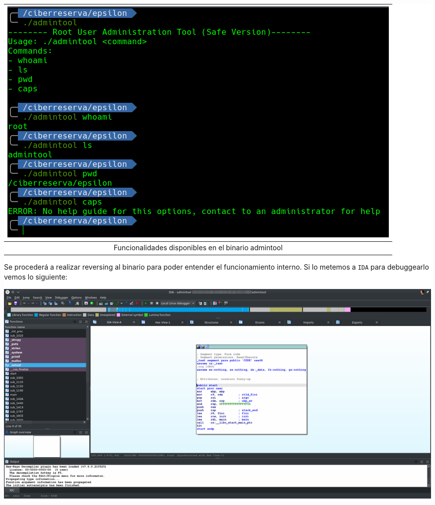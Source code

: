 | ![Imagen 64](images/64.png) |
|:----------: |
| Funcionalidades disponibles en el binario admintool |

Se procederá a realizar reversing al binario para poder entender el funcionamiento interno. Si lo metemos a `IDA` para debuggearlo vemos lo siguiente:

![](images/65.png)
